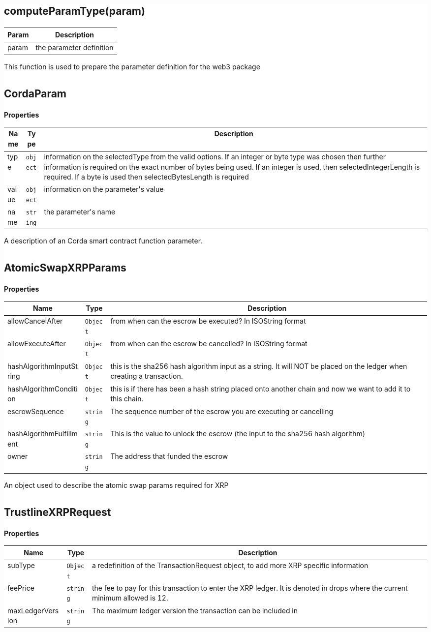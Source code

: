<a name="computeParamType"></a>

## computeParamType(param)

| Param | Description |
| --- | --- |
| param | the parameter definition |

This function is used to prepare the parameter definition for the web3 package

<a name="CordaParam"></a>

## CordaParam
**Properties**

| Name | Type | Description |
| --- | --- | --- |
| type | <code>object</code> | information on the selectedType from the valid options. If an integer or byte type was chosen then further information is required on the exact number of bytes being used. If an integer is used, then selectedIntegerLength is required. If a byte is used then selectedBytesLength is required |
| value | <code>object</code> | information on the parameter's value |
| name | <code>string</code> | the parameter's name |

A description of an Corda smart contract function parameter.

<a name="AtomicSwapXRPParams"></a>

## AtomicSwapXRPParams
**Properties**

| Name | Type | Description |
| --- | --- | --- |
| allowCancelAfter | <code>Object</code> | from when can the escrow be executed? In ISOString format |
| allowExecuteAfter | <code>Object</code> | from when can the escrow be cancelled? In ISOString format |
| hashAlgorithmInputString | <code>Object</code> | this is the sha256 hash algorithm input as a string. It will NOT be placed on the ledger when creating a transaction. |
| hashAlgorithmCondition | <code>Object</code> | this is if there has been a hash string placed onto another chain and now we want to add it to this chain. |
| escrowSequence | <code>string</code> | The sequence number of the escrow you are executing or cancelling |
| hashAlgorithmFulfillment | <code>string</code> | This is the value to unlock the escrow (the input to the sha256 hash algorithm) |
| owner | <code>string</code> | The address that funded the escrow |

An object used to describe the atomic swap params required for XRP

<a name="TrustlineXRPRequest"></a>

## TrustlineXRPRequest
**Properties**

| Name | Type | Description |
| --- | --- | --- |
| subType | <code>Object</code> | a redefinition of the TransactionRequest object, to add more XRP specific information |
| feePrice | <code>string</code> | the fee to pay for this transaction to enter the XRP ledger. It is denoted in drops where the current minimum allowed is 12. |
| maxLedgerVersion | <code>string</code> | The maximum ledger version the transaction can be included in |
